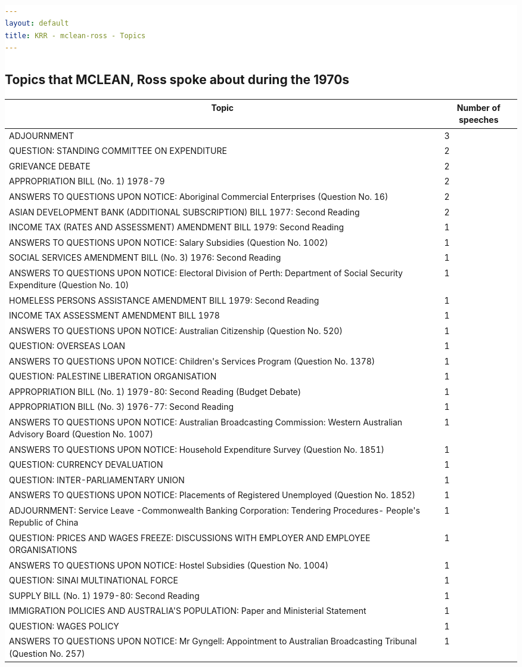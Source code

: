 ```yaml
---
layout: default
title: KRR - mclean-ross - Topics
---
```

## Topics that MCLEAN, Ross spoke about during the 1970s

| Topic | Number of speeches |
|--------------|----------------|
|ADJOURNMENT|3|
|QUESTION: STANDING COMMITTEE ON EXPENDITURE|2|
|GRIEVANCE DEBATE|2|
|APPROPRIATION BILL (No. 1) 1978-79|2|
|ANSWERS TO QUESTIONS UPON NOTICE: Aboriginal Commercial Enterprises (Question No. 16)|2|
|ASIAN DEVELOPMENT BANK (ADDITIONAL SUBSCRIPTION) BILL 1977: Second Reading|2|
|INCOME TAX (RATES AND ASSESSMENT) AMENDMENT BILL 1979: Second Reading|1|
|ANSWERS TO QUESTIONS UPON NOTICE: Salary Subsidies (Question No. 1002)|1|
|SOCIAL SERVICES AMENDMENT BILL (No. 3) 1976: Second Reading|1|
|ANSWERS TO QUESTIONS UPON NOTICE: Electoral Division of Perth: Department of Social Security Expenditure (Question No. 10)|1|
|HOMELESS PERSONS ASSISTANCE AMENDMENT BILL 1979: Second Reading|1|
|INCOME TAX ASSESSMENT AMENDMENT BILL 1978|1|
|ANSWERS TO QUESTIONS UPON NOTICE: Australian Citizenship (Question No. 520)|1|
|QUESTION: OVERSEAS LOAN|1|
|ANSWERS TO QUESTIONS UPON NOTICE: Children's Services Program (Question No. 1378)|1|
|QUESTION: PALESTINE LIBERATION ORGANISATION|1|
|APPROPRIATION BILL (No. 1) 1979-80: Second Reading (Budget Debate)|1|
|APPROPRIATION BILL (No. 3) 1976-77: Second Reading|1|
|ANSWERS TO QUESTIONS UPON NOTICE: Australian Broadcasting Commission: Western Australian Advisory Board (Question No. 1007)|1|
|ANSWERS TO QUESTIONS UPON NOTICE: Household Expenditure Survey (Question No. 1851)|1|
|QUESTION: CURRENCY DEVALUATION|1|
|QUESTION: INTER-PARLIAMENTARY UNION|1|
|ANSWERS TO QUESTIONS UPON NOTICE: Placements of Registered Unemployed (Question No. 1852)|1|
|ADJOURNMENT: Service Leave -Commonwealth Banking Corporation: Tendering Procedures- People's Republic of China|1|
|QUESTION: PRICES AND WAGES FREEZE: DISCUSSIONS WITH EMPLOYER AND EMPLOYEE ORGANISATIONS|1|
|ANSWERS TO QUESTIONS UPON NOTICE: Hostel Subsidies (Question No. 1004)|1|
|QUESTION: SINAI MULTINATIONAL FORCE|1|
|SUPPLY BILL (No. 1) 1979-80: Second Reading|1|
|IMMIGRATION POLICIES AND AUSTRALIA'S POPULATION: Paper and Ministerial Statement|1|
|QUESTION: WAGES POLICY|1|
|ANSWERS TO QUESTIONS UPON NOTICE: Mr Gyngell: Appointment to Australian Broadcasting Tribunal (Question No. 257)|1|